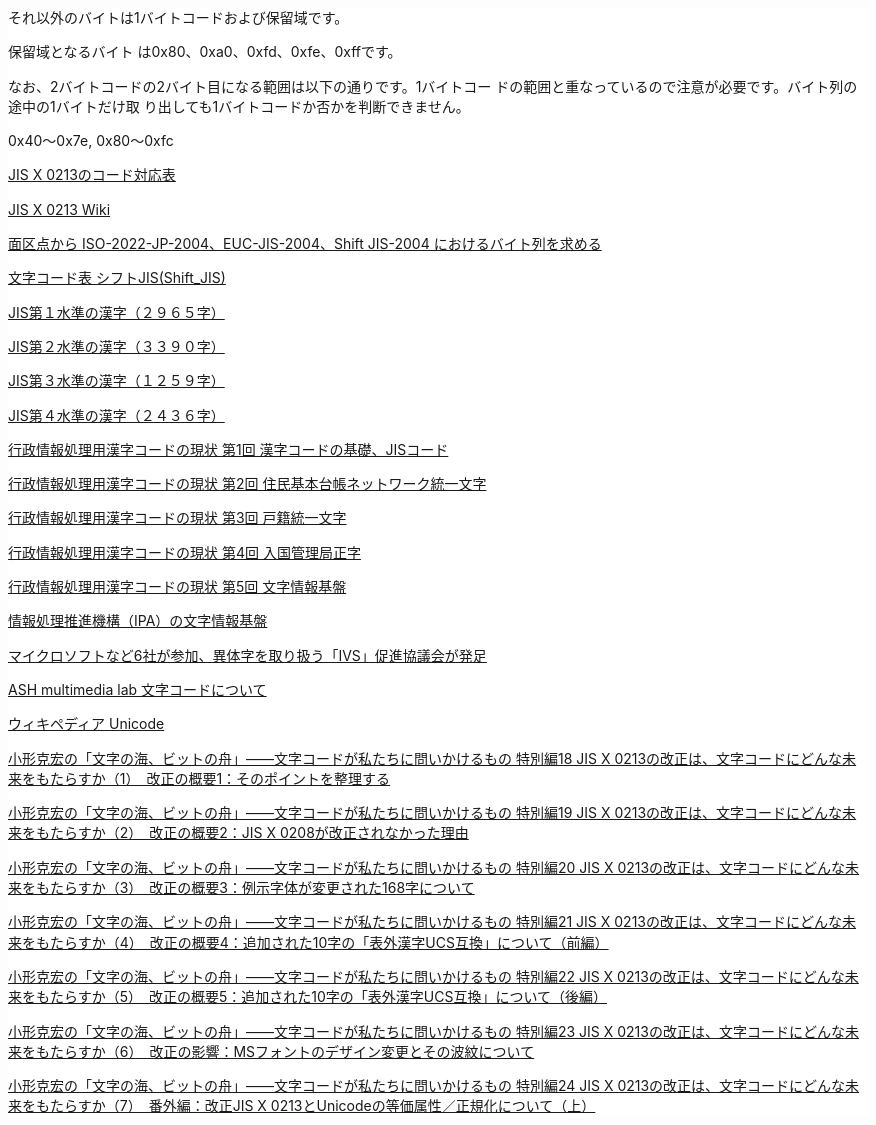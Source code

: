 それ以外のバイトは1バイトコードおよび保留域です。

保留域となるバイト は0x80、0xa0、0xfd、0xfe、0xffです。

なお、2バイトコードの2バイト目になる範囲は以下の通りです。1バイトコー ドの範囲と重なっているので注意が必要です。バイト列の途中の1バイトだけ取 り出しても1バイトコードか否かを判断できません。

0x40～0x7e, 0x80～0xfc




[JIS X 0213のコード対応表](http://x0213.org/codetable/)

[JIS X 0213 Wiki](http://x0213.org/wiki/wiki.cgi)

[面区点から ISO-2022-JP-2004、EUC-JIS-2004、Shift JIS-2004 におけるバイト列を求める](https://blog.sarabande.jp/post/36118776898)

[文字コード表 シフトJIS(Shift_JIS)](http://charset.7jp.net/sjis.html)

[JIS第１水準の漢字（２９６５字）](https://kanji.jitenon.jp/cat/jisdai1.html)

[JIS第２水準の漢字（３３９０字）](https://kanji.jitenon.jp/cat/jisdai2.html)

[JIS第３水準の漢字（１２５９字）](https://kanji.jitenon.jp/cat/jisdai3.html)

[JIS第４水準の漢字（２４３６字）](https://kanji.jitenon.jp/cat/jisdai4.html)

[行政情報処理用漢字コードの現状 第1回 漢字コードの基礎、JISコード](https://xtech.nikkei.com/it/article/COLUMN/20140616/564463/)

[行政情報処理用漢字コードの現状 第2回 住民基本台帳ネットワーク統一文字](https://xtech.nikkei.com/it/article/COLUMN/20140621/565782/)

[行政情報処理用漢字コードの現状 第3回 戸籍統一文字](https://xtech.nikkei.com/it/article/COLUMN/20140621/565783/)

[行政情報処理用漢字コードの現状 第4回 入国管理局正字](https://xtech.nikkei.com/it/article/COLUMN/20140621/565784/)

[行政情報処理用漢字コードの現状 第5回 文字情報基盤](https://xtech.nikkei.com/it/article/COLUMN/20140621/565785/)

[情報処理推進機構（IPA）の文字情報基盤](https://mojikiban.ipa.go.jp/)

[マイクロソフトなど6社が参加、異体字を取り扱う「IVS」促進協議会が発足](https://xtech.nikkei.com/it/article/NEWS/20101206/354916/)

[ASH multimedia lab 文字コードについて](http://ash.jp/code/code.htm)

[ウィキペディア Unicode](https://ja.wikipedia.org/wiki/Unicode)

[小形克宏の「文字の海、ビットの舟」――文字コードが私たちに問いかけるもの 特別編18 JIS X 0213の改正は、文字コードにどんな未来をもたらすか（1）　改正の概要1：そのポイントを整理する](https://internet.watch.impress.co.jp/www/column/ogata/sp18.htm)

[小形克宏の「文字の海、ビットの舟」――文字コードが私たちに問いかけるもの 特別編19 JIS X 0213の改正は、文字コードにどんな未来をもたらすか（2）　改正の概要2：JIS X 0208が改正されなかった理由](https://internet.watch.impress.co.jp/www/column/ogata/sp19.htm)

[小形克宏の「文字の海、ビットの舟」――文字コードが私たちに問いかけるもの 特別編20 JIS X 0213の改正は、文字コードにどんな未来をもたらすか（3）　改正の概要3：例示字体が変更された168字について](https://internet.watch.impress.co.jp/www/column/ogata/sp20.htm)

[小形克宏の「文字の海、ビットの舟」――文字コードが私たちに問いかけるもの 特別編21 JIS X 0213の改正は、文字コードにどんな未来をもたらすか（4）　改正の概要4：追加された10字の「表外漢字UCS互換」について（前編）](https://internet.watch.impress.co.jp/www/column/ogata/sp21.htm)

[小形克宏の「文字の海、ビットの舟」――文字コードが私たちに問いかけるもの 特別編22 JIS X 0213の改正は、文字コードにどんな未来をもたらすか（5）　改正の概要5：追加された10字の「表外漢字UCS互換」について（後編）](https://internet.watch.impress.co.jp/www/column/ogata/sp22.htm)

[小形克宏の「文字の海、ビットの舟」――文字コードが私たちに問いかけるもの 特別編23 JIS X 0213の改正は、文字コードにどんな未来をもたらすか（6）　改正の影響：MSフォントのデザイン変更とその波紋について](https://internet.watch.impress.co.jp/www/column/ogata/sp23.htm)

[小形克宏の「文字の海、ビットの舟」――文字コードが私たちに問いかけるもの 特別編24 JIS X 0213の改正は、文字コードにどんな未来をもたらすか（7）　番外編：改正JIS X 0213とUnicodeの等価属性／正規化について（上）](https://internet.watch.impress.co.jp/www/column/ogata/sp24.htm)
